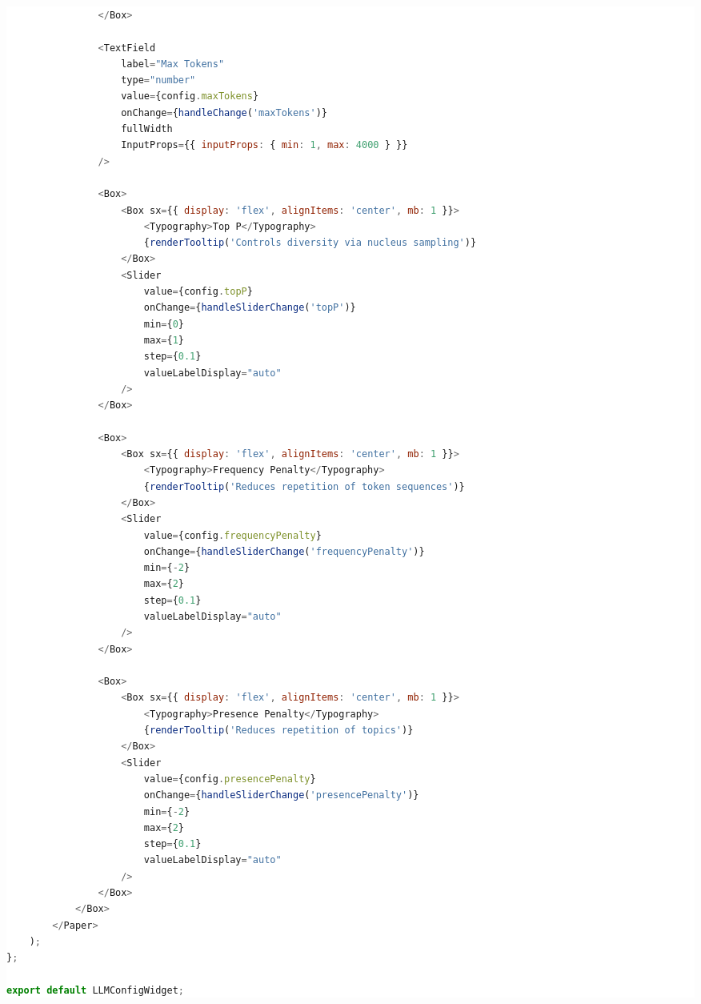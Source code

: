 ```javascript
                </Box>

                <TextField
                    label="Max Tokens"
                    type="number"
                    value={config.maxTokens}
                    onChange={handleChange('maxTokens')}
                    fullWidth
                    InputProps={{ inputProps: { min: 1, max: 4000 } }}
                />

                <Box>
                    <Box sx={{ display: 'flex', alignItems: 'center', mb: 1 }}>
                        <Typography>Top P</Typography>
                        {renderTooltip('Controls diversity via nucleus sampling')}
                    </Box>
                    <Slider
                        value={config.topP}
                        onChange={handleSliderChange('topP')}
                        min={0}
                        max={1}
                        step={0.1}
                        valueLabelDisplay="auto"
                    />
                </Box>

                <Box>
                    <Box sx={{ display: 'flex', alignItems: 'center', mb: 1 }}>
                        <Typography>Frequency Penalty</Typography>
                        {renderTooltip('Reduces repetition of token sequences')}
                    </Box>
                    <Slider
                        value={config.frequencyPenalty}
                        onChange={handleSliderChange('frequencyPenalty')}
                        min={-2}
                        max={2}
                        step={0.1}
                        valueLabelDisplay="auto"
                    />
                </Box>

                <Box>
                    <Box sx={{ display: 'flex', alignItems: 'center', mb: 1 }}>
                        <Typography>Presence Penalty</Typography>
                        {renderTooltip('Reduces repetition of topics')}
                    </Box>
                    <Slider
                        value={config.presencePenalty}
                        onChange={handleSliderChange('presencePenalty')}
                        min={-2}
                        max={2}
                        step={0.1}
                        valueLabelDisplay="auto"
                    />
                </Box>
            </Box>
        </Paper>
    );
};

export default LLMConfigWidget;
```
